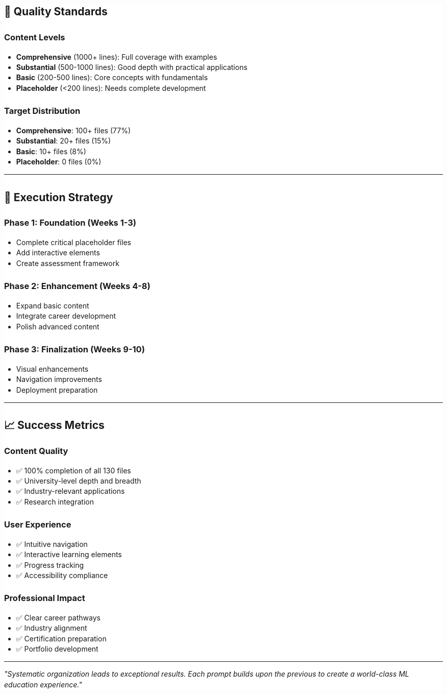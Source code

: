 
## 🎯 **Quality Standards**

### **Content Levels**
- **Comprehensive** (1000+ lines): Full coverage with examples
- **Substantial** (500-1000 lines): Good depth with practical applications
- **Basic** (200-500 lines): Core concepts with fundamentals
- **Placeholder** (<200 lines): Needs complete development

### **Target Distribution**
- **Comprehensive**: 100+ files (77%)
- **Substantial**: 20+ files (15%)
- **Basic**: 10+ files (8%)
- **Placeholder**: 0 files (0%)

---

## 🚀 **Execution Strategy**

### **Phase 1: Foundation (Weeks 1-3)**
- Complete critical placeholder files
- Add interactive elements
- Create assessment framework

### **Phase 2: Enhancement (Weeks 4-8)**
- Expand basic content
- Integrate career development
- Polish advanced content

### **Phase 3: Finalization (Weeks 9-10)**
- Visual enhancements
- Navigation improvements
- Deployment preparation

---

## 📈 **Success Metrics**

### **Content Quality**
- ✅ 100% completion of all 130 files
- ✅ University-level depth and breadth
- ✅ Industry-relevant applications
- ✅ Research integration

### **User Experience**
- ✅ Intuitive navigation
- ✅ Interactive learning elements
- ✅ Progress tracking
- ✅ Accessibility compliance

### **Professional Impact**
- ✅ Clear career pathways
- ✅ Industry alignment
- ✅ Certification preparation
- ✅ Portfolio development

---

*"Systematic organization leads to exceptional results. Each prompt builds upon the previous to create a world-class ML education experience."* 